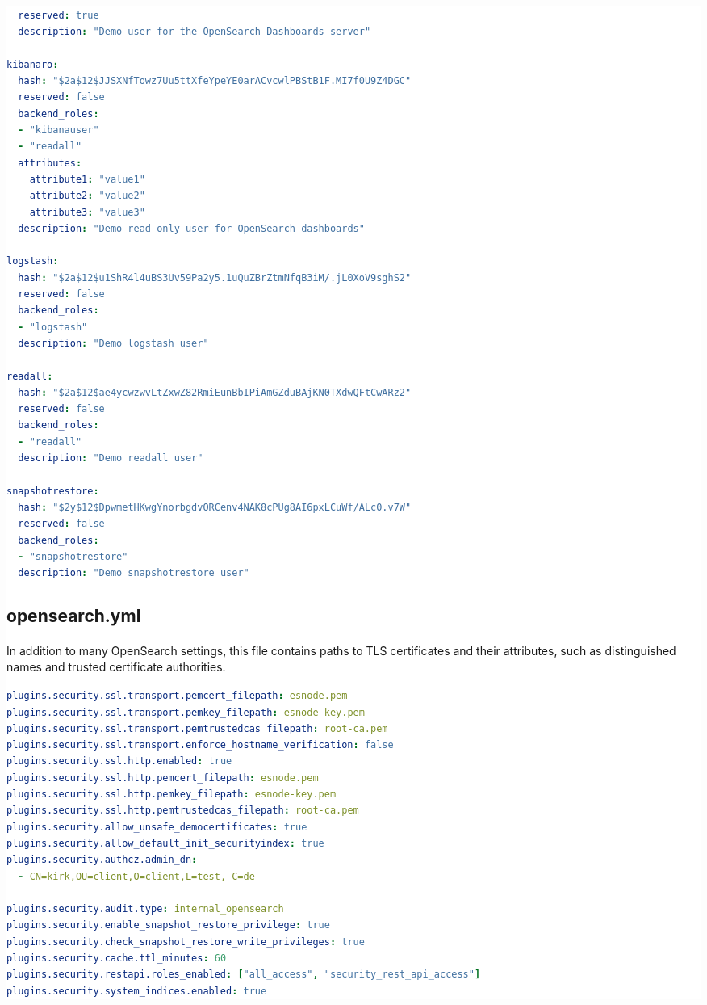 ```yml
  reserved: true
  description: "Demo user for the OpenSearch Dashboards server"

kibanaro:
  hash: "$2a$12$JJSXNfTowz7Uu5ttXfeYpeYE0arACvcwlPBStB1F.MI7f0U9Z4DGC"
  reserved: false
  backend_roles:
  - "kibanauser"
  - "readall"
  attributes:
    attribute1: "value1"
    attribute2: "value2"
    attribute3: "value3"
  description: "Demo read-only user for OpenSearch dashboards"

logstash:
  hash: "$2a$12$u1ShR4l4uBS3Uv59Pa2y5.1uQuZBrZtmNfqB3iM/.jL0XoV9sghS2"
  reserved: false
  backend_roles:
  - "logstash"
  description: "Demo logstash user"

readall:
  hash: "$2a$12$ae4ycwzwvLtZxwZ82RmiEunBbIPiAmGZduBAjKN0TXdwQFtCwARz2"
  reserved: false
  backend_roles:
  - "readall"
  description: "Demo readall user"

snapshotrestore:
  hash: "$2y$12$DpwmetHKwgYnorbgdvORCenv4NAK8cPUg8AI6pxLCuWf/ALc0.v7W"
  reserved: false
  backend_roles:
  - "snapshotrestore"
  description: "Demo snapshotrestore user"
```

## opensearch.yml

In addition to many OpenSearch settings, this file contains paths to TLS certificates and their attributes, such as distinguished names and trusted certificate authorities.

```yml
plugins.security.ssl.transport.pemcert_filepath: esnode.pem
plugins.security.ssl.transport.pemkey_filepath: esnode-key.pem
plugins.security.ssl.transport.pemtrustedcas_filepath: root-ca.pem
plugins.security.ssl.transport.enforce_hostname_verification: false
plugins.security.ssl.http.enabled: true
plugins.security.ssl.http.pemcert_filepath: esnode.pem
plugins.security.ssl.http.pemkey_filepath: esnode-key.pem
plugins.security.ssl.http.pemtrustedcas_filepath: root-ca.pem
plugins.security.allow_unsafe_democertificates: true
plugins.security.allow_default_init_securityindex: true
plugins.security.authcz.admin_dn:
  - CN=kirk,OU=client,O=client,L=test, C=de

plugins.security.audit.type: internal_opensearch
plugins.security.enable_snapshot_restore_privilege: true
plugins.security.check_snapshot_restore_write_privileges: true
plugins.security.cache.ttl_minutes: 60
plugins.security.restapi.roles_enabled: ["all_access", "security_rest_api_access"]
plugins.security.system_indices.enabled: true
```